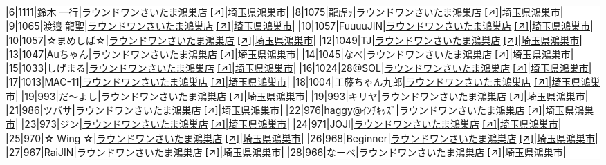 |6|1111|<span class="rank-name-dl">鈴木 一行</span>|<a href="/darts/rank/shops/a8c63b2d734f5b880d9b047a20a7ba1e.html">ラウンドワンさいたま鴻巣店</a> <a href="https://search.dartslive.com/jp/shop/a8c63b2d734f5b880d9b047a20a7ba1e">[↗]</a>|<a href="/darts/rank/埼玉県/鴻巣市">埼玉県鴻巣市</a>|
|8|1075|<span class="rank-name-dl">龍虎ｯ</span>|<a href="/darts/rank/shops/a8c63b2d734f5b880d9b047a20a7ba1e.html">ラウンドワンさいたま鴻巣店</a> <a href="https://search.dartslive.com/jp/shop/a8c63b2d734f5b880d9b047a20a7ba1e">[↗]</a>|<a href="/darts/rank/埼玉県/鴻巣市">埼玉県鴻巣市</a>|
|9|1065|<span class="rank-name-dl">渡邉 龍聖</span>|<a href="/darts/rank/shops/a8c63b2d734f5b880d9b047a20a7ba1e.html">ラウンドワンさいたま鴻巣店</a> <a href="https://search.dartslive.com/jp/shop/a8c63b2d734f5b880d9b047a20a7ba1e">[↗]</a>|<a href="/darts/rank/埼玉県/鴻巣市">埼玉県鴻巣市</a>|
|10|1057|<span class="rank-name-dl">FuuuuJIN</span>|<a href="/darts/rank/shops/a8c63b2d734f5b880d9b047a20a7ba1e.html">ラウンドワンさいたま鴻巣店</a> <a href="https://search.dartslive.com/jp/shop/a8c63b2d734f5b880d9b047a20a7ba1e">[↗]</a>|<a href="/darts/rank/埼玉県/鴻巣市">埼玉県鴻巣市</a>|
|10|1057|<span class="rank-name-dl">☆まめしば☆</span>|<a href="/darts/rank/shops/a8c63b2d734f5b880d9b047a20a7ba1e.html">ラウンドワンさいたま鴻巣店</a> <a href="https://search.dartslive.com/jp/shop/a8c63b2d734f5b880d9b047a20a7ba1e">[↗]</a>|<a href="/darts/rank/埼玉県/鴻巣市">埼玉県鴻巣市</a>|
|12|1049|<span class="rank-name-dl">TJ</span>|<a href="/darts/rank/shops/a8c63b2d734f5b880d9b047a20a7ba1e.html">ラウンドワンさいたま鴻巣店</a> <a href="https://search.dartslive.com/jp/shop/a8c63b2d734f5b880d9b047a20a7ba1e">[↗]</a>|<a href="/darts/rank/埼玉県/鴻巣市">埼玉県鴻巣市</a>|
|13|1047|<span class="rank-name-dl">Auちゃん</span>|<a href="/darts/rank/shops/a8c63b2d734f5b880d9b047a20a7ba1e.html">ラウンドワンさいたま鴻巣店</a> <a href="https://search.dartslive.com/jp/shop/a8c63b2d734f5b880d9b047a20a7ba1e">[↗]</a>|<a href="/darts/rank/埼玉県/鴻巣市">埼玉県鴻巣市</a>|
|14|1045|<span class="rank-name-dl">なべ</span>|<a href="/darts/rank/shops/a8c63b2d734f5b880d9b047a20a7ba1e.html">ラウンドワンさいたま鴻巣店</a> <a href="https://search.dartslive.com/jp/shop/a8c63b2d734f5b880d9b047a20a7ba1e">[↗]</a>|<a href="/darts/rank/埼玉県/鴻巣市">埼玉県鴻巣市</a>|
|15|1033|<span class="rank-name-dl">しげまる</span>|<a href="/darts/rank/shops/a8c63b2d734f5b880d9b047a20a7ba1e.html">ラウンドワンさいたま鴻巣店</a> <a href="https://search.dartslive.com/jp/shop/a8c63b2d734f5b880d9b047a20a7ba1e">[↗]</a>|<a href="/darts/rank/埼玉県/鴻巣市">埼玉県鴻巣市</a>|
|16|1024|<span class="rank-name-dl">28@SOL</span>|<a href="/darts/rank/shops/a8c63b2d734f5b880d9b047a20a7ba1e.html">ラウンドワンさいたま鴻巣店</a> <a href="https://search.dartslive.com/jp/shop/a8c63b2d734f5b880d9b047a20a7ba1e">[↗]</a>|<a href="/darts/rank/埼玉県/鴻巣市">埼玉県鴻巣市</a>|
|17|1013|<span class="rank-name-dl">MAC-11</span>|<a href="/darts/rank/shops/a8c63b2d734f5b880d9b047a20a7ba1e.html">ラウンドワンさいたま鴻巣店</a> <a href="https://search.dartslive.com/jp/shop/a8c63b2d734f5b880d9b047a20a7ba1e">[↗]</a>|<a href="/darts/rank/埼玉県/鴻巣市">埼玉県鴻巣市</a>|
|18|1004|<span class="rank-name-dl">工藤ちゃん九郎</span>|<a href="/darts/rank/shops/a8c63b2d734f5b880d9b047a20a7ba1e.html">ラウンドワンさいたま鴻巣店</a> <a href="https://search.dartslive.com/jp/shop/a8c63b2d734f5b880d9b047a20a7ba1e">[↗]</a>|<a href="/darts/rank/埼玉県/鴻巣市">埼玉県鴻巣市</a>|
|19|993|<span class="rank-name-dl">だ〜よし</span>|<a href="/darts/rank/shops/a8c63b2d734f5b880d9b047a20a7ba1e.html">ラウンドワンさいたま鴻巣店</a> <a href="https://search.dartslive.com/jp/shop/a8c63b2d734f5b880d9b047a20a7ba1e">[↗]</a>|<a href="/darts/rank/埼玉県/鴻巣市">埼玉県鴻巣市</a>|
|19|993|<span class="rank-name-dl">キリヤ</span>|<a href="/darts/rank/shops/a8c63b2d734f5b880d9b047a20a7ba1e.html">ラウンドワンさいたま鴻巣店</a> <a href="https://search.dartslive.com/jp/shop/a8c63b2d734f5b880d9b047a20a7ba1e">[↗]</a>|<a href="/darts/rank/埼玉県/鴻巣市">埼玉県鴻巣市</a>|
|21|986|<span class="rank-name-dl">ツバサ</span>|<a href="/darts/rank/shops/a8c63b2d734f5b880d9b047a20a7ba1e.html">ラウンドワンさいたま鴻巣店</a> <a href="https://search.dartslive.com/jp/shop/a8c63b2d734f5b880d9b047a20a7ba1e">[↗]</a>|<a href="/darts/rank/埼玉県/鴻巣市">埼玉県鴻巣市</a>|
|22|976|<span class="rank-name-dl">haggy@ｲﾝﾁｷｯｽﾞ</span>|<a href="/darts/rank/shops/a8c63b2d734f5b880d9b047a20a7ba1e.html">ラウンドワンさいたま鴻巣店</a> <a href="https://search.dartslive.com/jp/shop/a8c63b2d734f5b880d9b047a20a7ba1e">[↗]</a>|<a href="/darts/rank/埼玉県/鴻巣市">埼玉県鴻巣市</a>|
|23|973|<span class="rank-name-dl">ジン</span>|<a href="/darts/rank/shops/a8c63b2d734f5b880d9b047a20a7ba1e.html">ラウンドワンさいたま鴻巣店</a> <a href="https://search.dartslive.com/jp/shop/a8c63b2d734f5b880d9b047a20a7ba1e">[↗]</a>|<a href="/darts/rank/埼玉県/鴻巣市">埼玉県鴻巣市</a>|
|24|971|<span class="rank-name-dl">JOJI</span>|<a href="/darts/rank/shops/a8c63b2d734f5b880d9b047a20a7ba1e.html">ラウンドワンさいたま鴻巣店</a> <a href="https://search.dartslive.com/jp/shop/a8c63b2d734f5b880d9b047a20a7ba1e">[↗]</a>|<a href="/darts/rank/埼玉県/鴻巣市">埼玉県鴻巣市</a>|
|25|970|<span class="rank-name-dl">☆ Wing ☆</span>|<a href="/darts/rank/shops/a8c63b2d734f5b880d9b047a20a7ba1e.html">ラウンドワンさいたま鴻巣店</a> <a href="https://search.dartslive.com/jp/shop/a8c63b2d734f5b880d9b047a20a7ba1e">[↗]</a>|<a href="/darts/rank/埼玉県/鴻巣市">埼玉県鴻巣市</a>|
|26|968|<span class="rank-name-dl">Beginner</span>|<a href="/darts/rank/shops/a8c63b2d734f5b880d9b047a20a7ba1e.html">ラウンドワンさいたま鴻巣店</a> <a href="https://search.dartslive.com/jp/shop/a8c63b2d734f5b880d9b047a20a7ba1e">[↗]</a>|<a href="/darts/rank/埼玉県/鴻巣市">埼玉県鴻巣市</a>|
|27|967|<span class="rank-name-dl">RaiJIN</span>|<a href="/darts/rank/shops/a8c63b2d734f5b880d9b047a20a7ba1e.html">ラウンドワンさいたま鴻巣店</a> <a href="https://search.dartslive.com/jp/shop/a8c63b2d734f5b880d9b047a20a7ba1e">[↗]</a>|<a href="/darts/rank/埼玉県/鴻巣市">埼玉県鴻巣市</a>|
|28|966|<span class="rank-name-dl">なーべ</span>|<a href="/darts/rank/shops/a8c63b2d734f5b880d9b047a20a7ba1e.html">ラウンドワンさいたま鴻巣店</a> <a href="https://search.dartslive.com/jp/shop/a8c63b2d734f5b880d9b047a20a7ba1e">[↗]</a>|<a href="/darts/rank/埼玉県/鴻巣市">埼玉県鴻巣市</a>|
